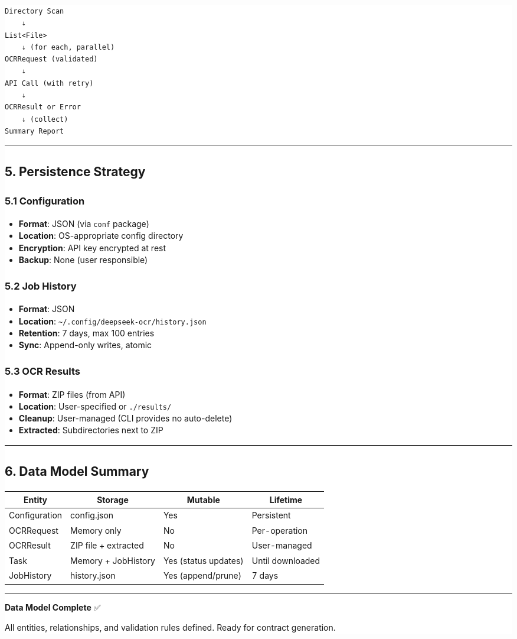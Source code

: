 ```
Directory Scan
    ↓
List<File>
    ↓ (for each, parallel)
OCRRequest (validated)
    ↓
API Call (with retry)
    ↓
OCRResult or Error
    ↓ (collect)
Summary Report
```

---

## 5. Persistence Strategy

### 5.1 Configuration

- **Format**: JSON (via `conf` package)
- **Location**: OS-appropriate config directory
- **Encryption**: API key encrypted at rest
- **Backup**: None (user responsible)

### 5.2 Job History

- **Format**: JSON
- **Location**: `~/.config/deepseek-ocr/history.json`
- **Retention**: 7 days, max 100 entries
- **Sync**: Append-only writes, atomic

### 5.3 OCR Results

- **Format**: ZIP files (from API)
- **Location**: User-specified or `./results/`
- **Cleanup**: User-managed (CLI provides no auto-delete)
- **Extracted**: Subdirectories next to ZIP

---

## 6. Data Model Summary

| Entity | Storage | Mutable | Lifetime |
|--------|---------|---------|----------|
| Configuration | config.json | Yes | Persistent |
| OCRRequest | Memory only | No | Per-operation |
| OCRResult | ZIP file + extracted | No | User-managed |
| Task | Memory + JobHistory | Yes (status updates) | Until downloaded |
| JobHistory | history.json | Yes (append/prune) | 7 days |

---

**Data Model Complete** ✅

All entities, relationships, and validation rules defined. Ready for contract generation.
